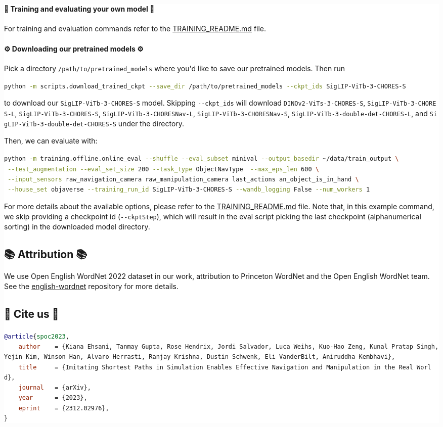 #### 🚂 Training and evaluating your own model 🚂

For training and evaluation commands refer to the [TRAINING_README.md](TRAINING_README.md) file.

#### ⚙️ Downloading our pretrained models ⚙️

Pick a directory `/path/to/pretrained_models` where you'd like to save our pretrained models. Then run 
```bash
python -m scripts.download_trained_ckpt --save_dir /path/to/pretrained_models --ckpt_ids SigLIP-ViTb-3-CHORES-S
```
to download our `SigLIP-ViTb-3-CHORES-S` model. Skipping `--ckpt_ids` will download `DINOv2-ViTs-3-CHORES-S`,
`SigLIP-ViTb-3-CHORES-L`, `SigLIP-ViTb-3-CHORES-S`, `SigLIP-ViTb-3-CHORESNav-L`, `SigLIP-ViTb-3-CHORESNav-S`,
`SigLIP-ViTb-3-double-det-CHORES-L`, and `SigLIP-ViTb-3-double-det-CHORES-S` under the directory.

Then, we can evaluate with:
```bash
python -m training.offline.online_eval --shuffle --eval_subset minival --output_basedir ~/data/train_output \
 --test_augmentation --eval_set_size 200 --task_type ObjectNavType  --max_eps_len 600 \
 --input_sensors raw_navigation_camera raw_manipulation_camera last_actions an_object_is_in_hand \
 --house_set objaverse --training_run_id SigLIP-ViTb-3-CHORES-S --wandb_logging False --num_workers 1
```
For more details about the available options, please refer to the [TRAINING_README.md](TRAINING_README.md) file. Note that,
in this example command, we skip providing a checkpoint id (`--ckptStep`), which will result in the eval script picking the
last checkpoint (alphanumerical sorting) in the downloaded model directory.

## 📚 Attribution 📚

We use Open English WordNet 2022 dataset in our work, attribution to Princeton WordNet and the Open English WordNet team. 
See the [english-wordnet](https://github.com/globalwordnet/english-wordnet) repository for more details.

## 📝 Cite us 📝

```bibtex
@article{spoc2023,        
    author    = {Kiana Ehsani, Tanmay Gupta, Rose Hendrix, Jordi Salvador, Luca Weihs, Kuo-Hao Zeng, Kunal Pratap Singh, Yejin Kim, Winson Han, Alvaro Herrasti, Ranjay Krishna, Dustin Schwenk, Eli VanderBilt, Aniruddha Kembhavi},
    title     = {Imitating Shortest Paths in Simulation Enables Effective Navigation and Manipulation in the Real World},
    journal   = {arXiv},
    year      = {2023},
    eprint    = {2312.02976},
}
```
